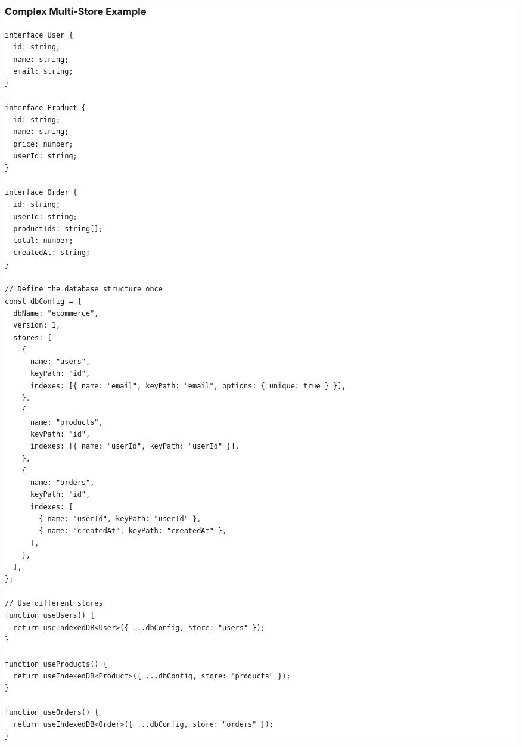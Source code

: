 ### Complex Multi-Store Example

```tsx
interface User {
  id: string;
  name: string;
  email: string;
}

interface Product {
  id: string;
  name: string;
  price: number;
  userId: string;
}

interface Order {
  id: string;
  userId: string;
  productIds: string[];
  total: number;
  createdAt: string;
}

// Define the database structure once
const dbConfig = {
  dbName: "ecommerce",
  version: 1,
  stores: [
    {
      name: "users",
      keyPath: "id",
      indexes: [{ name: "email", keyPath: "email", options: { unique: true } }],
    },
    {
      name: "products",
      keyPath: "id",
      indexes: [{ name: "userId", keyPath: "userId" }],
    },
    {
      name: "orders",
      keyPath: "id",
      indexes: [
        { name: "userId", keyPath: "userId" },
        { name: "createdAt", keyPath: "createdAt" },
      ],
    },
  ],
};

// Use different stores
function useUsers() {
  return useIndexedDB<User>({ ...dbConfig, store: "users" });
}

function useProducts() {
  return useIndexedDB<Product>({ ...dbConfig, store: "products" });
}

function useOrders() {
  return useIndexedDB<Order>({ ...dbConfig, store: "orders" });
}
```
